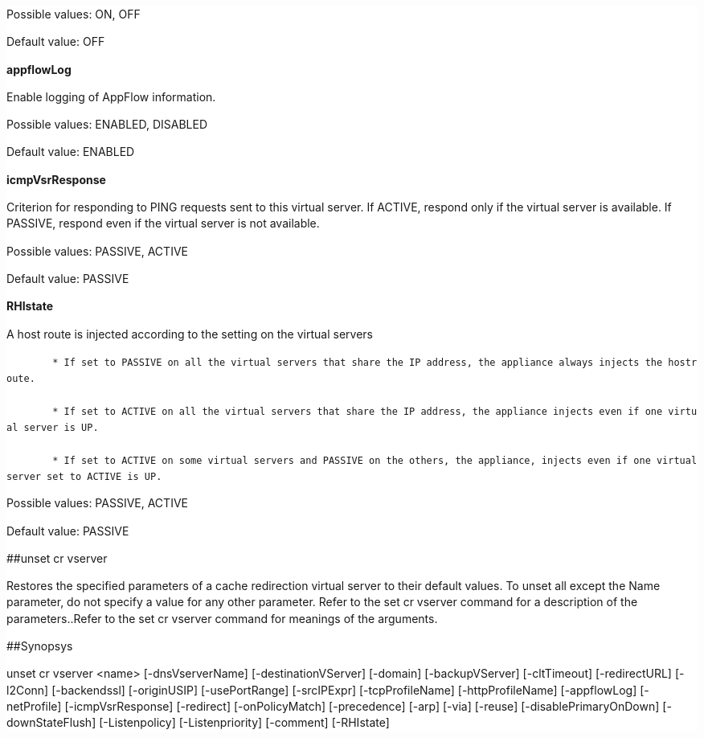 Possible values: ON, OFF

Default value: OFF



<b>appflowLog</b>

Enable logging of AppFlow information.

Possible values: ENABLED, DISABLED

Default value: ENABLED



<b>icmpVsrResponse</b>

Criterion for responding to PING requests sent to this virtual server. If ACTIVE, respond only if the virtual server is available. If PASSIVE, respond even if the virtual server is not available.

Possible values: PASSIVE, ACTIVE

Default value: PASSIVE



<b>RHIstate</b>

A host route is injected according to the setting on the virtual servers

            * If set to PASSIVE on all the virtual servers that share the IP address, the appliance always injects the hostroute.

            * If set to ACTIVE on all the virtual servers that share the IP address, the appliance injects even if one virtual server is UP.

            * If set to ACTIVE on some virtual servers and PASSIVE on the others, the appliance, injects even if one virtual server set to ACTIVE is UP.

Possible values: PASSIVE, ACTIVE

Default value: PASSIVE







##unset cr vserver



Restores the specified parameters of a cache redirection virtual server to their default values. To unset all except the Name parameter, do not specify a value for any other parameter. Refer to the set cr vserver command for a description of the parameters..Refer to the set cr vserver command for meanings of the arguments.





##Synopsys



unset cr vserver &lt;name> [-dnsVserverName] [-destinationVServer] [-domain] [-backupVServer] [-cltTimeout] [-redirectURL] [-l2Conn] [-backendssl] [-originUSIP] [-usePortRange] [-srcIPExpr] [-tcpProfileName] [-httpProfileName] [-appflowLog] [-netProfile] [-icmpVsrResponse] [-redirect] [-onPolicyMatch] [-precedence] [-arp] [-via] [-reuse] [-disablePrimaryOnDown] [-downStateFlush] [-Listenpolicy] [-Listenpriority] [-comment] [-RHIstate]

